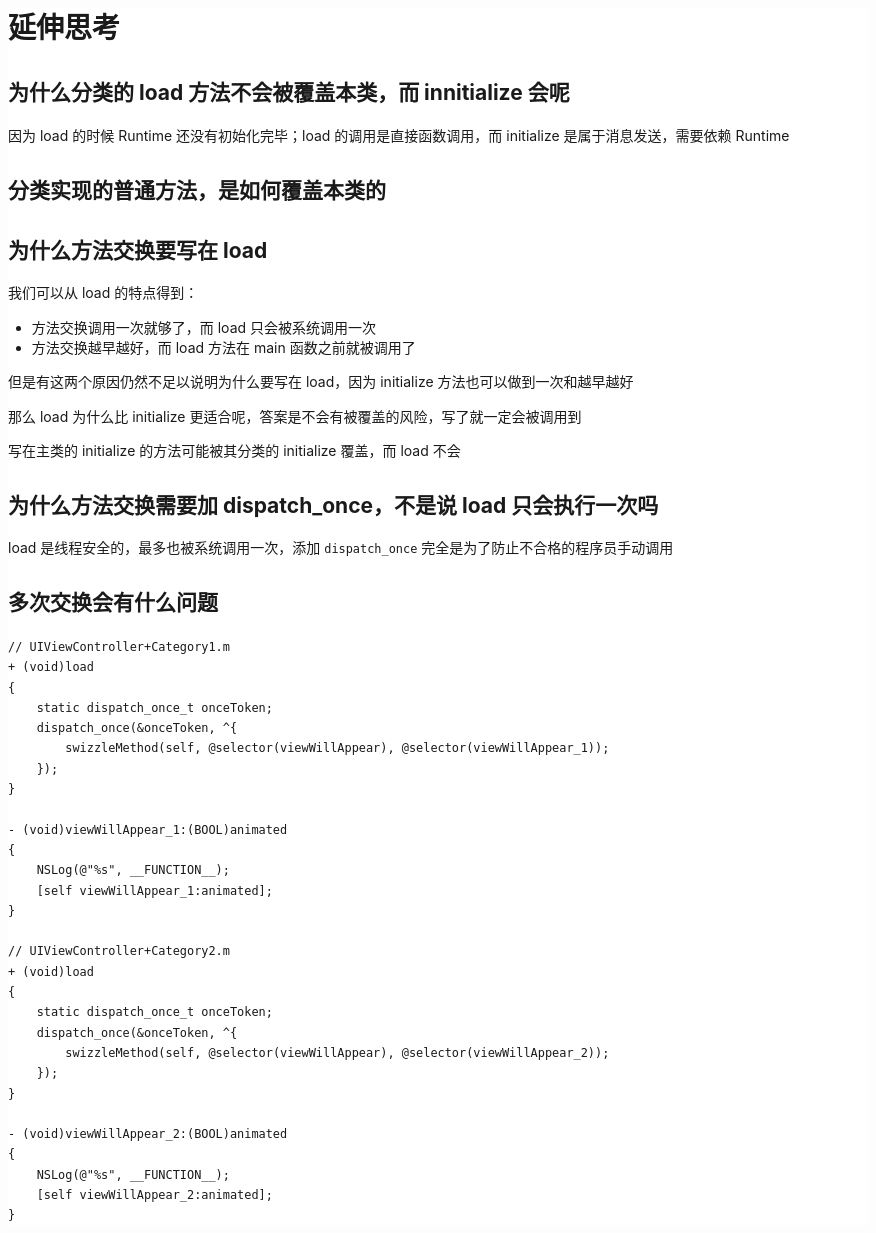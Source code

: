 
# 延伸思考
## 为什么分类的 load 方法不会被覆盖本类，而 innitialize 会呢
因为 load 的时候 Runtime 还没有初始化完毕；load 的调用是直接函数调用，而 initialize 是属于消息发送，需要依赖 Runtime

## 分类实现的普通方法，是如何覆盖本类的


## 为什么方法交换要写在 load
我们可以从 load 的特点得到：

+ 方法交换调用一次就够了，而 load 只会被系统调用一次
+ 方法交换越早越好，而 load 方法在 main 函数之前就被调用了

但是有这两个原因仍然不足以说明为什么要写在 load，因为 initialize 方法也可以做到一次和越早越好

那么 load 为什么比 initialize 更适合呢，答案是不会有被覆盖的风险，写了就一定会被调用到

写在主类的 initialize 的方法可能被其分类的 initialize 覆盖，而 load 不会
	
## 为什么方法交换需要加 dispatch_once，不是说 load 只会执行一次吗
load 是线程安全的，最多也被系统调用一次，添加 `dispatch_once` 完全是为了防止不合格的程序员手动调用

## 多次交换会有什么问题
```objc
// UIViewController+Category1.m
+ (void)load
{
    static dispatch_once_t onceToken;
    dispatch_once(&onceToken, ^{
        swizzleMethod(self, @selector(viewWillAppear), @selector(viewWillAppear_1));
    });
}

- (void)viewWillAppear_1:(BOOL)animated
{
    NSLog(@"%s", __FUNCTION__);
    [self viewWillAppear_1:animated];
}

// UIViewController+Category2.m
+ (void)load
{
    static dispatch_once_t onceToken;
    dispatch_once(&onceToken, ^{
        swizzleMethod(self, @selector(viewWillAppear), @selector(viewWillAppear_2));
    });
}

- (void)viewWillAppear_2:(BOOL)animated
{
    NSLog(@"%s", __FUNCTION__);
    [self viewWillAppear_2:animated];
}
```
